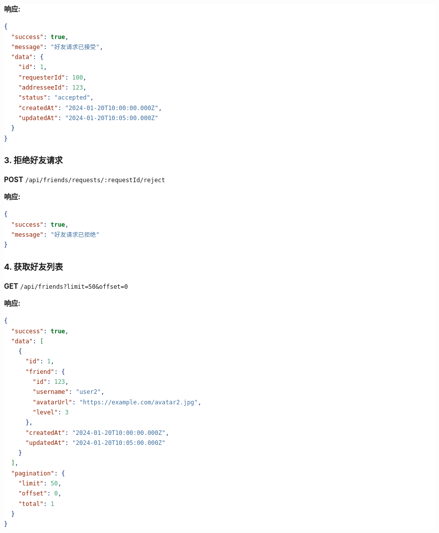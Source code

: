**响应:**
```json
{
  "success": true,
  "message": "好友请求已接受",
  "data": {
    "id": 1,
    "requesterId": 100,
    "addresseeId": 123,
    "status": "accepted",
    "createdAt": "2024-01-20T10:00:00.000Z",
    "updatedAt": "2024-01-20T10:05:00.000Z"
  }
}
```

### 3. 拒绝好友请求
**POST** `/api/friends/requests/:requestId/reject`

**响应:**
```json
{
  "success": true,
  "message": "好友请求已拒绝"
}
```

### 4. 获取好友列表
**GET** `/api/friends?limit=50&offset=0`

**响应:**
```json
{
  "success": true,
  "data": [
    {
      "id": 1,
      "friend": {
        "id": 123,
        "username": "user2",
        "avatarUrl": "https://example.com/avatar2.jpg",
        "level": 3
      },
      "createdAt": "2024-01-20T10:00:00.000Z",
      "updatedAt": "2024-01-20T10:05:00.000Z"
    }
  ],
  "pagination": {
    "limit": 50,
    "offset": 0,
    "total": 1
  }
}
```
